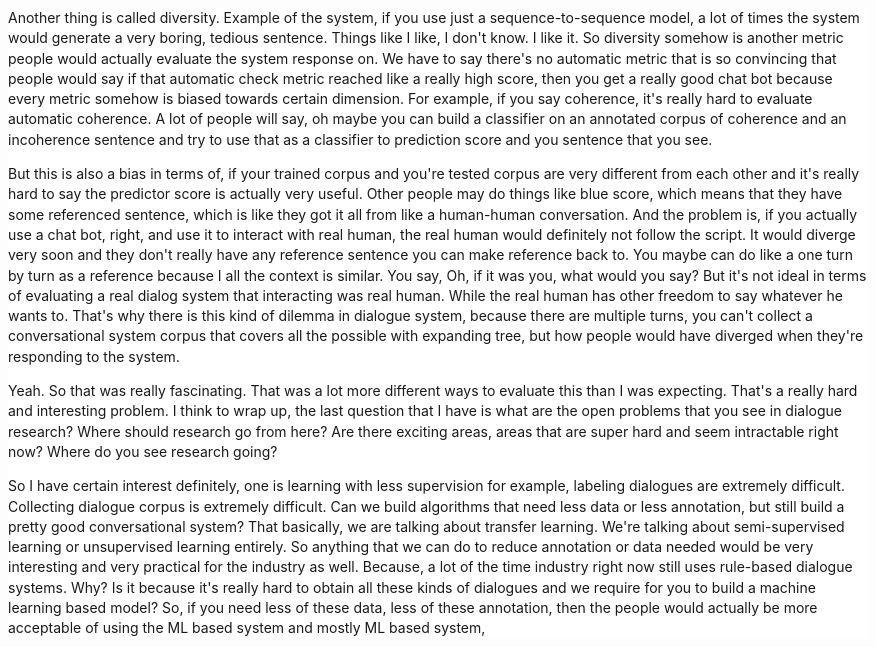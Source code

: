 </turn>


<turn speaker="Zhou Yu" timestamp="29:59">

Another thing is called diversity. Example of the system, if you use just a sequence-to-sequence
model, a lot of times the system would generate a very boring, tedious sentence. Things like I like,
I don't know. I like it. So diversity somehow is another metric people would actually evaluate the
system response on. We have to say there's no automatic metric that is so convincing that people
would say if that automatic check metric reached like a really high score, then you get a really
good chat bot because every metric somehow is biased towards certain dimension. For example, if you
say coherence, it's really hard to evaluate automatic coherence. A lot of people will say, oh maybe
you can build a classifier on an annotated corpus of coherence and an incoherence sentence and try
to use that as a classifier to prediction score and you sentence that you see.

</turn>


<turn speaker="Zhou Yu" timestamp="30:54">

But this is also a bias in terms of, if your trained corpus and you're tested corpus are very
different from each other and it's really hard to say the predictor score is actually very useful.
Other people may do things like blue score, which means that they have some referenced sentence,
which is like they got it all from like a human-human conversation. And the problem is, if you
actually use a chat bot, right, and use it to interact with real human, the real human would
definitely not follow the script. It would diverge very soon and they don't really have any
reference sentence you can make reference back to. You maybe can do like a one turn by turn as a
reference because I all the context is similar. You say, Oh, if it was you, what would you say? But
it's not ideal in terms of evaluating a real dialog system that interacting was real human. While
the real human has other freedom to say whatever he wants to. That's why there is this kind of
dilemma in dialogue system, because there are multiple turns, you can't collect a conversational
system corpus that covers all the possible with expanding tree, but how people would have diverged
when they're responding to the system.

</turn>


<turn speaker="Matt Gardner" timestamp="32:09">

Yeah. So that was really fascinating. That was a lot more different ways to evaluate this than I was
expecting. That's a really hard and interesting problem. I think to wrap up, the last question that
I have is what are the open problems that you see in dialogue research? Where should research go
from here? Are there exciting areas, areas that are super hard and seem intractable right now? Where
do you see research going?

</turn>


<turn speaker="Zhou Yu" timestamp="32:35">

So I have certain interest definitely, one is learning with less supervision for example, labeling
dialogues are extremely difficult. Collecting dialogue corpus is extremely difficult. Can we build
algorithms that need less data or less annotation, but still build a pretty good conversational
system? That basically, we are talking about transfer learning. We're talking about semi-supervised
learning or unsupervised learning entirely. So anything that we can do to reduce annotation or data
needed would be very interesting and very practical for the industry as well. Because, a lot of the
time industry right now still uses rule-based dialogue systems. Why? Is it because it's really hard
to obtain all these kinds of dialogues and we require for you to build a machine learning based
model? So, if you need less of these data, less of these annotation, then the people would actually
be more acceptable of using the ML based system and mostly ML based system,
